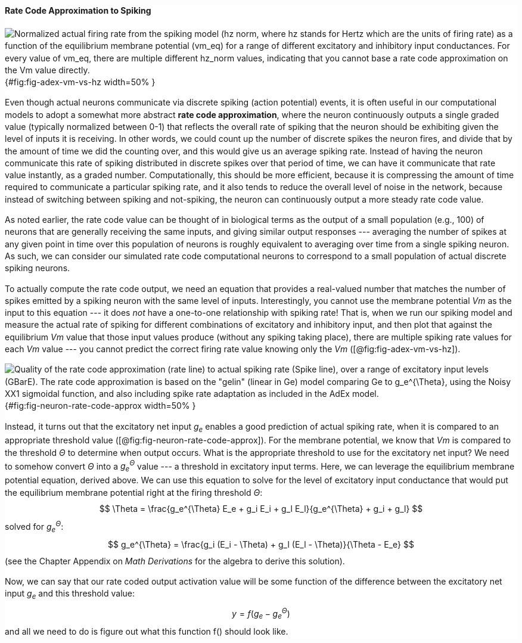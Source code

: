 #### Rate Code Approximation to Spiking

![Normalized actual firing rate from the spiking model (**hz norm**, where hz stands for Hertz which are the units of firing rate) as a function of the equilibrium membrane potential (**vm_eq**) for a range of different excitatory and inhibitory input conductances. For every value of vm_eq, there are multiple different hz_norm values, indicating that you cannot base a rate code approximation on the Vm value directly.](../figures/fig_adex_vm_vs_hz.png){#fig:fig-adex-vm-vs-hz width=50% }

Even though actual neurons communicate via discrete spiking (action potential) events, it is often useful in our computational models to adopt a somewhat more abstract **rate code approximation**, where the neuron continuously outputs a single graded value (typically normalized between 0-1) that reflects the overall rate of spiking that the neuron should be exhibiting given the level of inputs it is receiving. In other words, we could count up the number of discrete spikes the neuron fires, and divide that by the amount of time we did the counting over, and this would give us an average spiking rate. Instead of having the neuron communicate this rate of spiking distributed in discrete spikes over that period of time, we can have it communicate that rate value instantly, as a graded number. Computationally, this should be more efficient, because it is compressing the amount of time required to communicate a particular spiking rate, and it also tends to reduce the overall level of noise in the network, because instead of switching between spiking and not-spiking, the neuron can continuously output a more steady rate code value.

As noted earlier, the rate code value can be thought of in biological terms as the output of a small population (e.g., 100) of neurons that are generally receiving the same inputs, and giving similar output responses --- averaging the number of spikes at any given point in time over this population of neurons is roughly equivalent to averaging over time from a single spiking neuron. As such, we can consider our simulated rate code computational neurons to correspond to a small population of actual discrete spiking neurons.

To actually compute the rate code output, we need an equation that provides a real-valued number that matches the number of spikes emitted by a spiking neuron with the same level of inputs. Interestingly, you cannot use the membrane potential $Vm$ as the input to this equation --- it does *not* have a one-to-one relationship with spiking rate! That is, when we run our spiking model and measure the actual rate of spiking for different combinations of excitatory and inhibitory input, and then plot that against the equilibrium $Vm$ value that those input values produce (without any spiking taking place), there are multiple spiking rate values for each $Vm$ value --- you cannot predict the correct firing rate value knowing only the $Vm$ ([@fig:fig-adex-vm-vs-hz]).

![Quality of the rate code approximation (rate line) to actual spiking rate (**Spike** line), over a range of excitatory input levels (**GBarE**). The rate code approximation is based on the "gelin" (linear in Ge) model comparing $Ge$ to $g_e^{\Theta}$, using the Noisy XX1 sigmoidal function, and also including spike rate adaptation as included in the AdEx model.](../figures/fig_neuron_rate_code_approx.png){#fig:fig-neuron-rate-code-approx width=50% }

Instead, it turns out that the excitatory net input $g_e$ enables a good prediction of actual spiking rate, when it is compared to an appropriate threshold value ([@fig:fig-neuron-rate-code-approx]). For the membrane potential, we know that $Vm$ is compared to the threshold $\Theta$ to determine when output occurs. What is the appropriate threshold to use for the excitatory net input? We need to somehow convert $\Theta$ into a $g_e^{\Theta}$ value --- a threshold in excitatory input terms. Here, we can leverage the equilibrium membrane potential equation, derived above. We can use this equation to solve for the level of excitatory input conductance that would put the equilibrium membrane potential right at the firing threshold $\Theta$:
$$ \Theta = \frac{g_e^{\Theta} E_e + g_i E_i + g_l E_l}{g_e^{\Theta} + g_i + g_l} $$
solved for $g_e^{\Theta}$:
$$ g_e^{\Theta} = \frac{g_i (E_i - \Theta) + g_l (E_l  - \Theta)}{\Theta - E_e} $$
(see the Chapter Appendix on *Math Derivations* for the algebra to derive this solution).

Now, we can say that our rate coded output activation value will be some function of the difference between the excitatory net input $g_e$ and this threshold value:
$$ y = f(g_e - g_e^{\Theta}) $$
and all we need to do is figure out what this function f() should look like.
